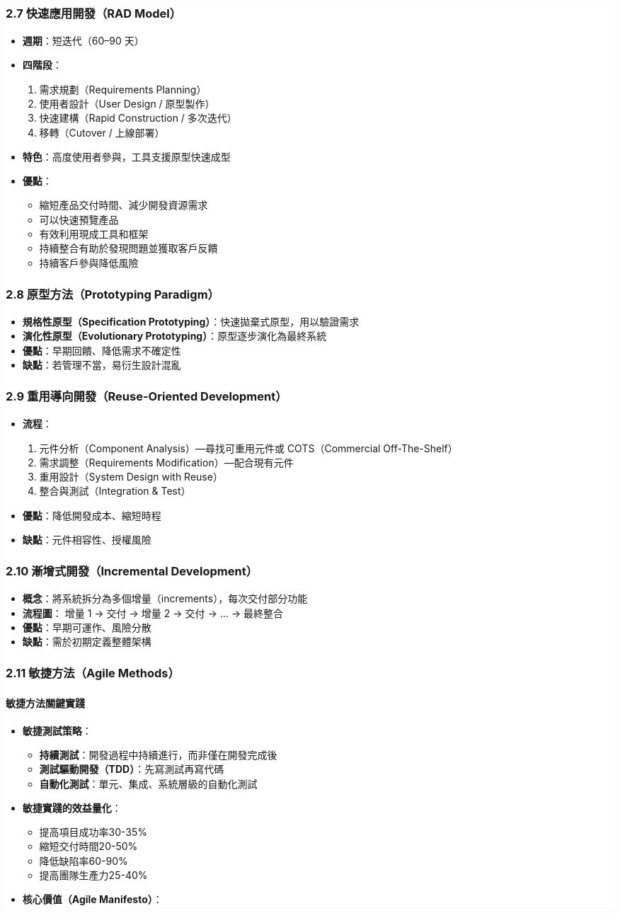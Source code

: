 ### 2.7 快速應用開發（RAD Model）

* **週期**：短迭代（60–90 天）
* **四階段**：

  1. 需求規劃（Requirements Planning）
  2. 使用者設計（User Design / 原型製作）
  3. 快速建構（Rapid Construction / 多次迭代）
  4. 移轉（Cutover / 上線部署）
* **特色**：高度使用者參與，工具支援原型快速成型
* **優點**：
  * 縮短產品交付時間、減少開發資源需求
  * 可以快速預覽產品
  * 有效利用現成工具和框架
  * 持續整合有助於發現問題並獲取客戶反饋
  * 持續客戶參與降低風險

### 2.8 原型方法（Prototyping Paradigm）

* **規格性原型（Specification Prototyping）**：快速拋棄式原型，用以驗證需求
* **演化性原型（Evolutionary Prototyping）**：原型逐步演化為最終系統
* **優點**：早期回饋、降低需求不確定性
* **缺點**：若管理不當，易衍生設計混亂

### 2.9 重用導向開發（Reuse-Oriented Development）

* **流程**：

  1. 元件分析（Component Analysis）—尋找可重用元件或 COTS（Commercial Off-The-Shelf）
  2. 需求調整（Requirements Modification）—配合現有元件
  3. 重用設計（System Design with Reuse）
  4. 整合與測試（Integration & Test）
* **優點**：降低開發成本、縮短時程
* **缺點**：元件相容性、授權風險

### 2.10 漸增式開發（Incremental Development）

* **概念**：將系統拆分為多個增量（increments），每次交付部分功能
* **流程圖**：
  增量 1 → 交付 → 增量 2 → 交付 → … → 最終整合
* **優點**：早期可運作、風險分散
* **缺點**：需於初期定義整體架構

### 2.11 敏捷方法（Agile Methods）
#### 敏捷方法關鍵實踐
  
* **敏捷測試策略**：
  * **持續測試**：開發過程中持續進行，而非僅在開發完成後
  * **測試驅動開發（TDD）**：先寫測試再寫代碼
  * **自動化測試**：單元、集成、系統層級的自動化測試

* **敏捷實踐的效益量化**：
  * 提高項目成功率30-35%
  * 縮短交付時間20-50%
  * 降低缺陷率60-90%
  * 提高團隊生產力25-40%
* **核心價值（Agile Manifesto）**：
